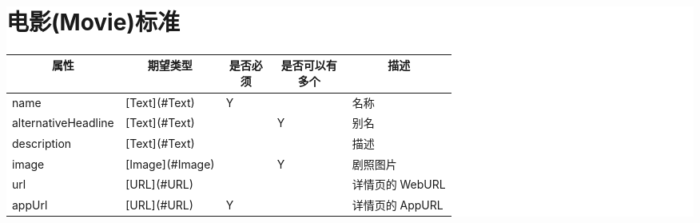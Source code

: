 # <a name="Movie"></a>**电影(Movie)标准**

<table  style="width:100%; "  class="easy-table easy-table-cuscosky " >
<thead>
<tr><th >属性</th>
<th >期望类型</th>
<th style="width:50px">是否必须</th>
<th style="width:80px">是否可以有多个</th>
<th >描述</th>
</tr>
</thead>
<tbody>
<tr><td >name</td>
<td > [Text](#Text)</td>
<td > Y</td>
<td > </td>
<td > 名称</td>
</tr>

<tr><td >alternativeHeadline</td>
<td > [Text](#Text)</td>
<td > </td>
<td > Y</td>
<td > 别名</td>
</tr>

<tr><td >description</td>
<td > [Text](#Text)</td>
<td > </td>
<td > </td>
<td > 描述</td>
</tr>

<tr><td >image</td>
<td > [Image](#Image)</td>
<td > </td>
<td > Y</td>
<td > 剧照图片</td>
</tr>

<tr><td >url</td>
<td > [URL](#URL)</td>
<td > </td>
<td > </td>
<td > 详情页的 WebURL</td>
</tr>

<tr><td >appUrl</td>
<td > [URL](#URL)</td>
<td > Y</td>
<td > </td>
<td > 详情页的 AppURL</td>
</tr>
